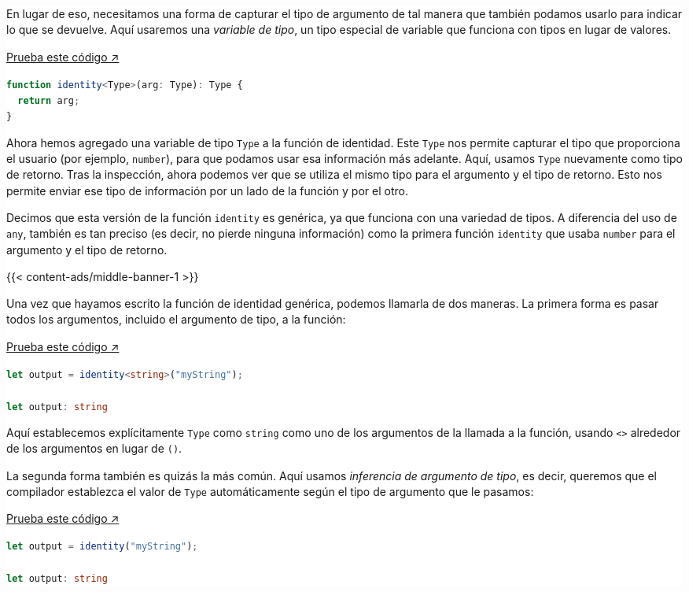 En lugar de eso, necesitamos una forma de capturar el tipo de argumento de tal manera que también podamos usarlo para indicar lo que se devuelve.
Aquí usaremos una *variable de tipo*, un tipo especial de variable que funciona con tipos en lugar de valores.

[Prueba este código ↗](https://www.typescriptlang.org/play#code/GYVwdgxgLglg9mABDAJgUzLKBPAPAFWwAc0A+ACgEMAnAcwC5FCSBKR5tRAbwChFFqaKCGpIatANw8AvkA)

```ts
function identity<Type>(arg: Type): Type {
  return arg;
}
```

Ahora hemos agregado una variable de tipo `Type` a la función de identidad.
Este `Type` nos permite capturar el tipo que proporciona el usuario (por ejemplo, `number`), para que podamos usar esa información más adelante.
Aquí, usamos `Type` nuevamente como tipo de retorno. Tras la inspección, ahora podemos ver que se utiliza el mismo tipo para el argumento y el tipo de retorno.
Esto nos permite enviar ese tipo de información por un lado de la función y por el otro.

Decimos que esta versión de la función `identity` es genérica, ya que funciona con una variedad de tipos.
A diferencia del uso de `any`, también es tan preciso (es decir, no pierde ninguna información) como la primera función `identity` que usaba `number` para el argumento y el tipo de retorno.

{{< content-ads/middle-banner-1 >}}

Una vez que hayamos escrito la función de identidad genérica, podemos llamarla de dos maneras.
La primera forma es pasar todos los argumentos, incluido el argumento de tipo, a la función:

[Prueba este código ↗](https://www.typescriptlang.org/play#code/GYVwdgxgLglg9mABDAJgUzLKBPAPAFWwAc0A+ACgEMAnAcwC5FCSBKR5tRAbwChFFqaKCGpIatANw8AvjwD0cxAFoVEEFBVKeAGyGI46ousQBeZOkwwcuAM5RqMMLQoAiALbYAyvce0XLKQV+YP4APQB+IA)

```ts
let output = identity<string>("myString");
      
let output: string
```

Aquí establecemos explícitamente `Type` como `string` como uno de los argumentos de la llamada a la función, usando `<>` alrededor de los argumentos en lugar de `()`.

La segunda forma también es quizás la más común. Aquí usamos *inferencia de argumento de tipo*, es decir, queremos que el compilador establezca el valor de `Type` automáticamente según el tipo de argumento que le pasamos:

[Prueba este código ↗](https://www.typescriptlang.org/play#code/GYVwdgxgLglg9mABDAJgUzLKBPAPAFWwAc0A+ACgEMAnAcwC5FCSBKR5tRAbwChFFqaKCGpIatANw8AvjwD0cxAFoVEEFBVKeAGyGI46ousQBeZOkwwc5AEQBbbAGUo1GGFo2WUhf1-8AegD8QA)

```ts
let output = identity("myString");
      
let output: string
```
